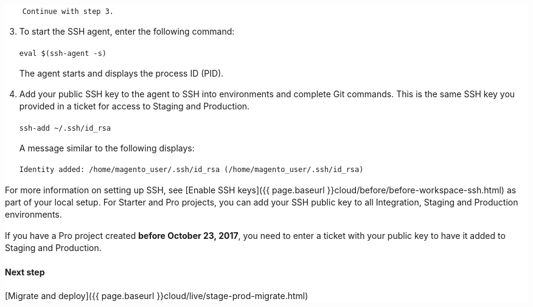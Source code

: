 		Continue with step 3.

3.	To start the SSH agent, enter the following command:

		eval $(ssh-agent -s)

	The agent starts and displays the process ID (PID).
4.	Add your public SSH key to the agent to SSH into environments and complete Git commands. This is the same SSH key you provided in a ticket for access to Staging and Production.

		ssh-add ~/.ssh/id_rsa

	A message similar to the following displays:

		Identity added: /home/magento_user/.ssh/id_rsa (/home/magento_user/.ssh/id_rsa)

For more information on setting up SSH, see [Enable SSH keys]({{ page.baseurl }}cloud/before/before-workspace-ssh.html) as part of your local setup. For Starter and Pro projects, you can add your SSH public key to all Integration, Staging and Production environments.

If you have a Pro project created **before October 23, 2017**, you need to enter a ticket with your public key to have it added to Staging and Production.

#### Next step
[Migrate and deploy]({{ page.baseurl }}cloud/live/stage-prod-migrate.html)
